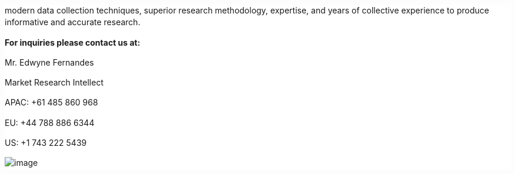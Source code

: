 modern data collection techniques, superior research methodology, expertise, and years of collective experience to produce informative and accurate research.</span></p><p><strong>For inquiries please contact us at:</strong></p><p>Mr. Edwyne Fernandes</p><p>Market Research Intellect</p><p>APAC: +61 485 860 968</p><p>EU: +44 788 886 6344</p><p>US: +1 743 222 5439</p>
![image](https://github.com/user-attachments/assets/9ea1aecc-f023-430e-a618-f247e66baeca)
